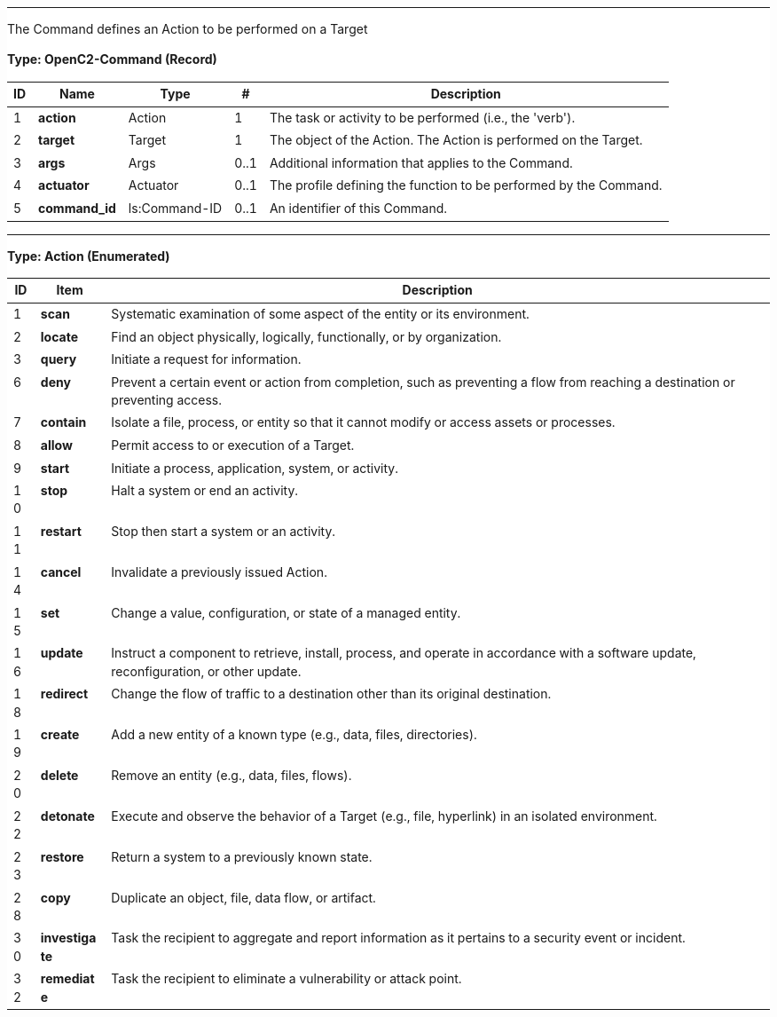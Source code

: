 **********

The Command defines an Action to be performed on a Target

**Type: OpenC2-Command (Record)**

| ID | Name           | Type          | \#   | Description                                                       |
|----|----------------|---------------|------|-------------------------------------------------------------------|
| 1  | **action**     | Action        | 1    | The task or activity to be performed (i.e., the 'verb').          |
| 2  | **target**     | Target        | 1    | The object of the Action. The Action is performed on the Target.  |
| 3  | **args**       | Args          | 0..1 | Additional information that applies to the Command.               |
| 4  | **actuator**   | Actuator      | 0..1 | The profile defining the function to be performed by the Command. |
| 5  | **command_id** | ls:Command-ID | 0..1 | An identifier of this Command.                                    |

**********

**Type: Action (Enumerated)**

| ID | Item            | Description                                                                                                                             |
|----|-----------------|-----------------------------------------------------------------------------------------------------------------------------------------|
| 1  | **scan**        | Systematic examination of some aspect of the entity or its environment.                                                                 |
| 2  | **locate**      | Find an object physically, logically, functionally, or by organization.                                                                 |
| 3  | **query**       | Initiate a request for information.                                                                                                     |
| 6  | **deny**        | Prevent a certain event or action from completion, such as preventing a flow from reaching a destination or preventing access.          |
| 7  | **contain**     | Isolate a file, process, or entity so that it cannot modify or access assets or processes.                                              |
| 8  | **allow**       | Permit access to or execution of a Target.                                                                                              |
| 9  | **start**       | Initiate a process, application, system, or activity.                                                                                   |
| 10 | **stop**        | Halt a system or end an activity.                                                                                                       |
| 11 | **restart**     | Stop then start a system or an activity.                                                                                                |
| 14 | **cancel**      | Invalidate a previously issued Action.                                                                                                  |
| 15 | **set**         | Change a value, configuration, or state of a managed entity.                                                                            |
| 16 | **update**      | Instruct a component to retrieve, install, process, and operate in accordance with a software update, reconfiguration, or other update. |
| 18 | **redirect**    | Change the flow of traffic to a destination other than its original destination.                                                        |
| 19 | **create**      | Add a new entity of a known type (e.g., data, files, directories).                                                                      |
| 20 | **delete**      | Remove an entity (e.g., data, files, flows).                                                                                            |
| 22 | **detonate**    | Execute and observe the behavior of a Target (e.g., file, hyperlink) in an isolated environment.                                        |
| 23 | **restore**     | Return a system to a previously known state.                                                                                            |
| 28 | **copy**        | Duplicate an object, file, data flow, or artifact.                                                                                      |
| 30 | **investigate** | Task the recipient to aggregate and report information as it pertains to a security event or incident.                                  |
| 32 | **remediate**   | Task the recipient to eliminate a vulnerability or attack point.                                                                        |
